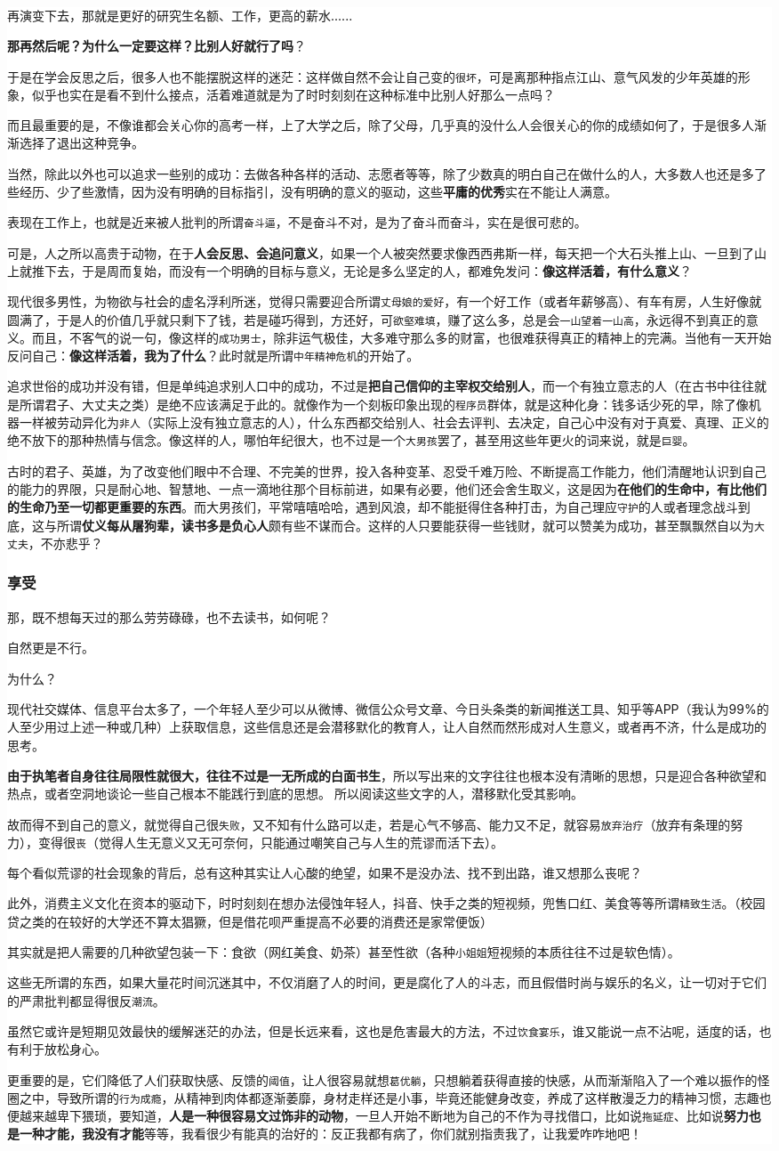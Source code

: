 再演变下去，那就是更好的研究生名额、工作，更高的薪水......

**那再然后呢？为什么一定要这样？比别人好就行了吗**？

于是在学会反思之后，很多人也不能摆脱这样的迷茫：这样做自然不会让自己变的`很坏`，可是离那种指点江山、意气风发的少年英雄的形象，似乎也实在是看不到什么接点，活着难道就是为了时时刻刻在这种标准中比别人好那么一点吗？ 

而且最重要的是，不像谁都会关心你的高考一样，上了大学之后，除了父母，几乎真的没什么人会很关心的你的成绩如何了，于是很多人渐渐选择了退出这种竞争。

当然，除此以外也可以追求一些别的成功：去做各种各样的活动、志愿者等等，除了少数真的明白自己在做什么的人，大多数人也还是多了些经历、少了些激情，因为没有明确的目标指引，没有明确的意义的驱动，这些**平庸的优秀**实在不能让人满意。

表现在工作上，也就是近来被人批判的所谓`奋斗逼`，不是奋斗不对，是为了奋斗而奋斗，实在是很可悲的。 

可是，人之所以高贵于动物，在于**人会反思、会追问意义**，如果一个人被突然要求像西西弗斯一样，每天把一个大石头推上山、一旦到了山上就推下去，于是周而复始，而没有一个明确的目标与意义，无论是多么坚定的人，都难免发问：**像这样活着，有什么意义**？

现代很多男性，为物欲与社会的虚名浮利所迷，觉得只需要迎合所谓`丈母娘的爱好`，有一个好工作（或者年薪够高）、有车有房，人生好像就圆满了，于是人的价值几乎就只剩下了钱，若是碰巧得到，方还好，可`欲壑难填`，赚了这么多，总是会`一山望着一山高`，永远得不到真正的意义。而且，不客气的说一句，像这样的`成功男士`，除非运气极佳，大多难守那么多的财富，也很难获得真正的精神上的完满。当他有一天开始反问自己：**像这样活着，我为了什么**？此时就是所谓`中年精神危机`的开始了。

追求世俗的成功并没有错，但是单纯追求别人口中的成功，不过是**把自己信仰的主宰权交给别人**，而一个有独立意志的人（在古书中往往就是所谓君子、大丈夫之类）是绝不应该满足于此的。就像作为一个刻板印象出现的`程序员`群体，就是这种化身：钱多话少死的早，除了像机器一样被劳动异化为`非人`（实际上没有独立意志的人），什么东西都交给别人、社会去评判、去决定，自己心中没有对于真爱、真理、正义的绝不放下的那种热情与信念。像这样的人，哪怕年纪很大，也不过是一个`大男孩`罢了，甚至用这些年更火的词来说，就是`巨婴`。

古时的君子、英雄，为了改变他们眼中不合理、不完美的世界，投入各种变革、忍受千难万险、不断提高工作能力，他们清醒地认识到自己的能力的界限，只是耐心地、智慧地、一点一滴地往那个目标前进，如果有必要，他们还会舍生取义，这是因为**在他们的生命中，有比他们的生命乃至一切都更重要的东西**。而大男孩们，平常嘻嘻哈哈，遇到风浪，却不能挺得住各种打击，为自己理应`守护`的人或者理念战斗到底，这与所谓**仗义每从屠狗辈，读书多是负心人**颇有些不谋而合。这样的人只要能获得一些钱财，就可以赞美为成功，甚至飘飘然自以为`大丈夫`，不亦悲乎？

### 享受

那，既不想每天过的那么劳劳碌碌，也不去读书，如何呢？

自然更是不行。

为什么？ 

现代社交媒体、信息平台太多了，一个年轻人至少可以从微博、微信公众号文章、今日头条类的新闻推送工具、知乎等APP（我认为99%的人至少用过上述一种或几种）上获取信息，这些信息还是会潜移默化的教育人，让人自然而然形成对人生意义，或者再不济，什么是成功的思考。 

**由于执笔者自身往往局限性就很大，往往不过是一无所成的白面书生**，所以写出来的文字往往也根本没有清晰的思想，只是迎合各种欲望和热点，或者空洞地谈论一些自己根本不能践行到底的思想。 所以阅读这些文字的人，潜移默化受其影响。

故而得不到自己的意义，就觉得自己很`失败`，又不知有什么路可以走，若是心气不够高、能力又不足，就容易`放弃治疗`（放弃有条理的努力），变得很`丧`（觉得人生无意义又无可奈何，只能通过嘲笑自己与人生的荒谬而活下去）。

每个看似荒谬的社会现象的背后，总有这种其实让人心酸的绝望，如果不是没办法、找不到出路，谁又想那么丧呢？

此外，消费主义文化在资本的驱动下，时时刻刻在想办法侵蚀年轻人，抖音、快手之类的短视频，兜售口红、美食等等所谓`精致生活`。（校园贷之类的在较好的大学还不算太猖獗，但是借花呗严重提高不必要的消费还是家常便饭） 

其实就是把人需要的几种欲望包装一下：食欲（网红美食、奶茶）甚至性欲（各种`小姐姐`短视频的本质往往不过是软色情）。

这些无所谓的东西，如果大量花时间沉迷其中，不仅消磨了人的时间，更是腐化了人的斗志，而且假借时尚与娱乐的名义，让一切对于它们的严肃批判都显得很反`潮流`。 

虽然它或许是短期见效最快的缓解迷茫的办法，但是长远来看，这也是危害最大的方法，不过`饮食宴乐`，谁又能说一点不沾呢，适度的话，也有利于放松身心。

更重要的是，它们降低了人们获取快感、反馈的`阈值`，让人很容易就想`葛优躺`，只想躺着获得直接的快感，从而渐渐陷入了一个难以振作的怪圈之中，导致所谓的`行为成瘾`，从精神到肉体都逐渐萎靡，身材走样还是小事，毕竟还能健身改变，养成了这样散漫乏力的精神习惯，志趣也便越来越卑下猥琐，要知道，**人是一种很容易文过饰非的动物**，一旦人开始不断地为自己的不作为寻找借口，比如说`拖延症`、比如说**努力也是一种才能，我没有才能**等等，我看很少有能真的治好的：反正我都有病了，你们就别指责我了，让我爱咋咋地吧！ 
